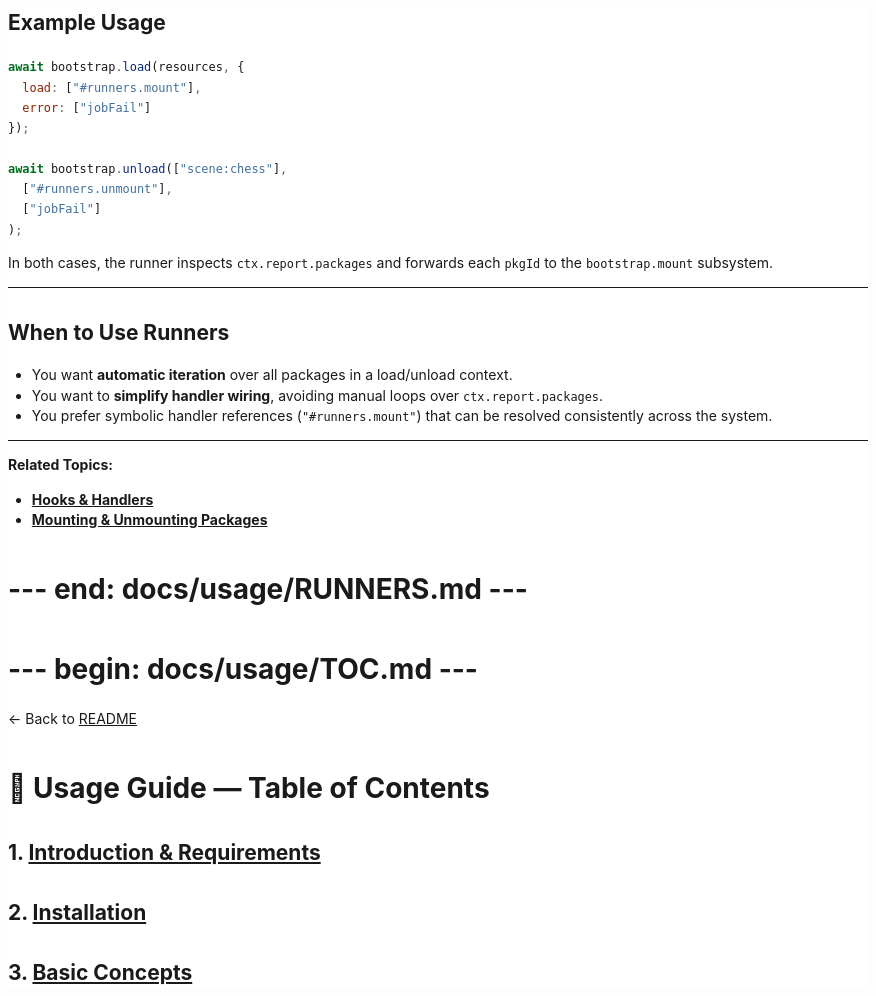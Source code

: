 
## Example Usage

```js
await bootstrap.load(resources, {
  load: ["#runners.mount"],
  error: ["jobFail"]
});

await bootstrap.unload(["scene:chess"],
  ["#runners.unmount"],
  ["jobFail"]
);
```

In both cases, the runner inspects `ctx.report.packages` and forwards each `pkgId` to the `bootstrap.mount` subsystem.

---

## When to Use Runners

* You want **automatic iteration** over all packages in a load/unload context.
* You want to **simplify handler wiring**, avoiding manual loops over `ctx.report.packages`.
* You prefer symbolic handler references (`"#runners.mount"`) that can be resolved consistently across the system.

---

**Related Topics:**

* **[Hooks & Handlers](HOOKS_AND_HANDLERS.md)**
* **[Mounting & Unmounting Packages](MOUNTING.md)**


# --- end: docs/usage/RUNNERS.md ---



# --- begin: docs/usage/TOC.md ---

← Back to [README](../../README.md)

# 📘 Usage Guide — Table of Contents

## 1. [Introduction & Requirements](INTRODUCTION.md)

## 2. [Installation](INSTALLATION.md)

## 3. [Basic Concepts](BASIC_CONCEPTS.md)
